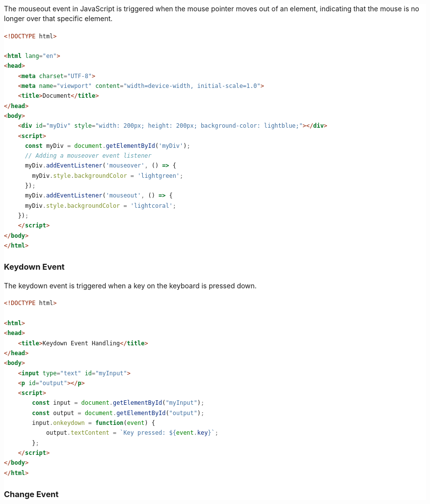 The mouseout event in JavaScript is triggered when the mouse pointer moves out of an element, indicating that the mouse is no longer over that specific element.    
```html
<!DOCTYPE html>

<html lang="en">
<head>
    <meta charset="UTF-8">
    <meta name="viewport" content="width=device-width, initial-scale=1.0">
    <title>Document</title>
</head>
<body>
    <div id="myDiv" style="width: 200px; height: 200px; background-color: lightblue;"></div>
    <script>
      const myDiv = document.getElementById('myDiv');
      // Adding a mouseover event listener
      myDiv.addEventListener('mouseover', () => {
        myDiv.style.backgroundColor = 'lightgreen';
      });
      myDiv.addEventListener('mouseout', () => {
      myDiv.style.backgroundColor = 'lightcoral';
    });
    </script>
</body>
</html>
```

### Keydown Event

The keydown event is triggered when a key on the keyboard is pressed down.    
```html
<!DOCTYPE html>

<html>
<head>
    <title>Keydown Event Handling</title>
</head>
<body>
    <input type="text" id="myInput">
    <p id="output"></p>
    <script>
        const input = document.getElementById("myInput");
        const output = document.getElementById("output");
        input.onkeydown = function(event) {
            output.textContent = `Key pressed: ${event.key}`;
        };
    </script>
</body>
</html>
```

### Change Event
